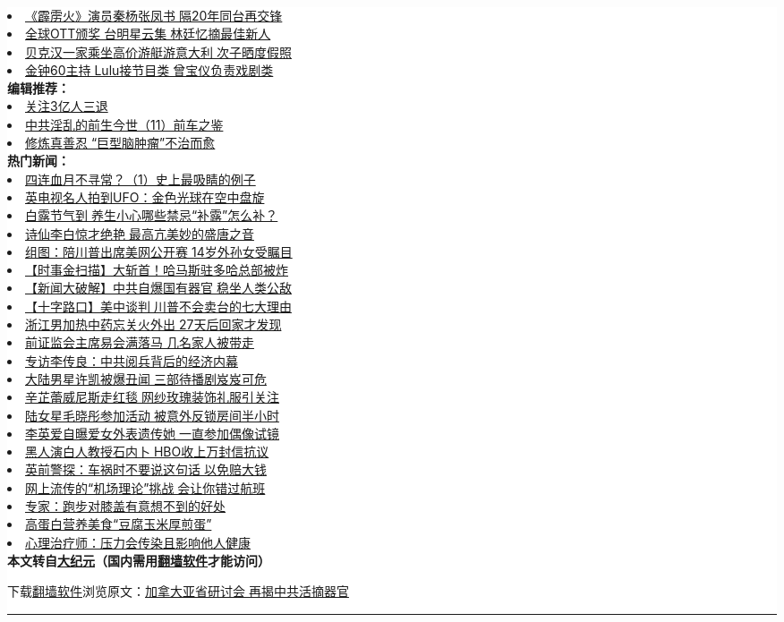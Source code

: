 <li><a href="https://github.com/1992513/djy/blob/master/gb/25/8/25/n14580683.md#1">《霹雳火》演员秦杨张凤书 隔20年同台再交锋</a></li>
<li><a href="https://github.com/1992513/djy/blob/master/gb/25/8/25/n14580638.md#1">全球OTT颁奖 台明星云集 林廷忆摘最佳新人</a></li>
<li><a href="https://github.com/1992513/djy/blob/master/gb/25/8/25/n14580623.md#1">贝克汉一家乘坐高价游艇游意大利 次子晒度假照</a></li>
<li><a href="https://github.com/1992513/djy/blob/master/gb/25/8/25/n14580541.md#1">金钟60主持 Lulu接节目类 曾宝仪负责戏剧类</a></li>
<strong>编辑推荐：</strong>
<li><a href="https://github.com/1992513/djy/blob/master/gb/18/5/10/n10381511.md?dfh#1" target="_blank">关注3亿人三退</a></li><li><a href="https://github.com/1992513/djy/blob/master/gb/18/4/16/n10307862.md#1" target="_blank">中共淫乱的前生今世（11）前车之鉴</a></li><li><a href="https://github.com/1992513/djy/blob/master/gb/19/12/6/n11705340.md#1" target="_blank">修炼真善忍 “巨型脑肿瘤”不治而愈</a></li>
<strong>热门新闻：</strong>
<li><a href="https://github.com/1992513/djy/blob/master/gb/25/9/5/n14588482.md#1">四连血月不寻常？（1）史上最吸睛的例子</a></li>
<li><a href="https://github.com/1992513/djy/blob/master/gb/25/9/4/n14587600.md#1">英电视名人拍到UFO：金色光球在空中盘旋</a></li>
<li><a href="https://github.com/1992513/djy/blob/master/gb/23/9/7/n14068727.md#1">白露节气到 养生小心哪些禁忌“补露”怎么补？</a></li>
<li><a href="https://github.com/1992513/djy/blob/master/gb/25/6/8/n14526856.md#1">诗仙李白惊才绝艳 最高亢美妙的盛唐之音</a></li>
<li><a href="https://github.com/1992513/djy/blob/master/gb/25/9/9/n14590350.md#1">组图：陪川普出席美网公开赛 14岁外孙女受瞩目</a></li>
<li><a href="https://github.com/1992513/djy/blob/master/gb/25/9/10/n14591207.md#1">【时事金扫描】大斩首！哈马斯驻多哈总部被炸</a></li>
<li><a href="https://github.com/1992513/djy/blob/master/gb/25/9/9/n14590977.md#1">【新闻大破解】中共自爆国有器官 稳坐人类公敌</a></li>
<li><a href="https://github.com/1992513/djy/blob/master/gb/25/9/9/n14590944.md#1">【十字路口】美中谈判 川普不会卖台的七大理由</a></li>
<li><a href="https://github.com/1992513/djy/blob/master/gb/25/9/8/n14589841.md#1">浙江男加热中药忘关火外出 27天后回家才发现</a></li>
<li><a href="https://github.com/1992513/djy/blob/master/gb/25/9/6/n14588978.md#1">前证监会主席易会满落马 几名家人被带走</a></li>
<li><a href="https://github.com/1992513/djy/blob/master/gb/25/9/7/n14589223.md#1">专访李传良：中共阅兵背后的经济内幕</a></li>
<li><a href="https://github.com/1992513/djy/blob/master/gb/25/9/8/n14590261.md#1">大陆男星许凯被爆丑闻 三部待播剧岌岌可危</a></li>
<li><a href="https://github.com/1992513/djy/blob/master/gb/25/9/8/n14590210.md#1">辛芷蕾威尼斯走红毯 网纱玫瑰装饰礼服引关注</a></li>
<li><a href="https://github.com/1992513/djy/blob/master/gb/25/9/9/n14591029.md#1">陆女星毛晓彤参加活动 被意外反锁房间半小时</a></li>
<li><a href="https://github.com/1992513/djy/blob/master/gb/25/9/9/n14590995.md#1">李英爱自曝爱女外表遗传她 一直参加偶像试镜</a></li>
<li><a href="https://github.com/1992513/djy/blob/master/gb/25/9/8/n14589800.md#1">黑人演白人教授石内卜 HBO收上万封信抗议</a></li>
<li><a href="https://github.com/1992513/djy/blob/master/gb/25/9/7/n14589116.md#1">英前警探：车祸时不要说这句话 以免赔大钱</a></li>
<li><a href="https://github.com/1992513/djy/blob/master/gb/25/9/8/n14589839.md#1">网上流传的“机场理论”挑战 会让你错过航班</a></li>
<li><a href="https://github.com/1992513/djy/blob/master/gb/25/9/9/n14590626.md#1">专家：跑步对膝盖有意想不到的好处</a></li>
<li><a href="https://github.com/1992513/djy/blob/master/gb/25/9/7/n14589287.md#1">高蛋白营养美食“豆腐玉米厚煎蛋”</a></li>
<li><a href="https://github.com/1992513/djy/blob/master/gb/25/9/8/n14589691.md#1">心理治疗师：压力会传染且影响他人健康</a></li>
<strong>本文转自<a href="https://www.epochtimes.com">大纪元</a>（国内需用<a href="https://github.com/1992513/www/blob/master/README.md#8">翻墙软件</a>才能访问）</strong><p>下载<a href="https://github.com/1992513/www/blob/master/README.md#8">翻墙软件</a>浏览原文：<a href="https://www.epochtimes.com/gb/7/1/28/n1605280.htm">加拿大亚省研讨会 再揭中共活摘器官</a></p><hr>